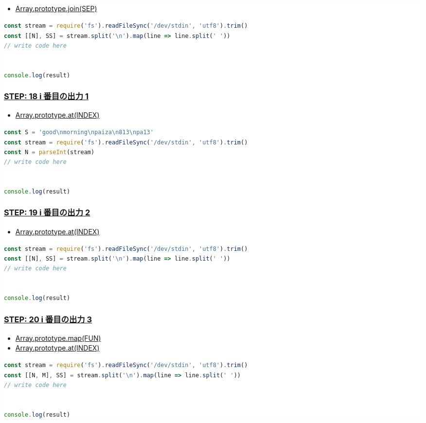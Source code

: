 - [Array.prototype.join(SEP)](https://developer.mozilla.org/ja/docs/Web/JavaScript/Reference/Global_Objects/Array/join)

```js
const stream = require('fs').readFileSync('/dev/stdin', 'utf8').trim()
const [[N], SS] = stream.split('\n').map(line => line.split(' '))
// write code here


console.log(result)
```
### [STEP: 18 i 番目の出力 1](https://paiza.jp/works/mondai/array_primer/array_primer__string_i-thinput_step1/edit?language_uid=javascript)

- [Array.prototype.at(INDEX)](https://developer.mozilla.org/ja/docs/Web/JavaScript/Reference/Global_Objects/Array/at)

```js
const S = 'good\nmorning\npaiza\n813\npa13'
const stream = require('fs').readFileSync('/dev/stdin', 'utf8').trim()
const N = parseInt(stream)
// write code here


console.log(result)
```

### [STEP: 19 i 番目の出力 2](https://paiza.jp/works/mondai/array_primer/array_primer__string_i-thinput_step2/edit?language_uid=javascript)

- [Array.prototype.at(INDEX)](https://developer.mozilla.org/ja/docs/Web/JavaScript/Reference/Global_Objects/Array/at)

```js
const stream = require('fs').readFileSync('/dev/stdin', 'utf8').trim()
const [[N], SS] = stream.split('\n').map(line => line.split(' '))
// write code here


console.log(result)
```


### [STEP: 20 i 番目の出力 3](https://paiza.jp/works/mondai/array_primer/array_primer__string_i-thinput_step3/edit?language_uid=javascript)

- [Array.prototype.map(FUN)](https://developer.mozilla.org/ja/docs/Web/JavaScript/Reference/Global_Objects/Array/map)
- [Array.prototype.at(INDEX)](https://developer.mozilla.org/ja/docs/Web/JavaScript/Reference/Global_Objects/Array/at)

```js
const stream = require('fs').readFileSync('/dev/stdin', 'utf8').trim()
const [[N, M], SS] = stream.split('\n').map(line => line.split(' '))
// write code here


console.log(result)
```
